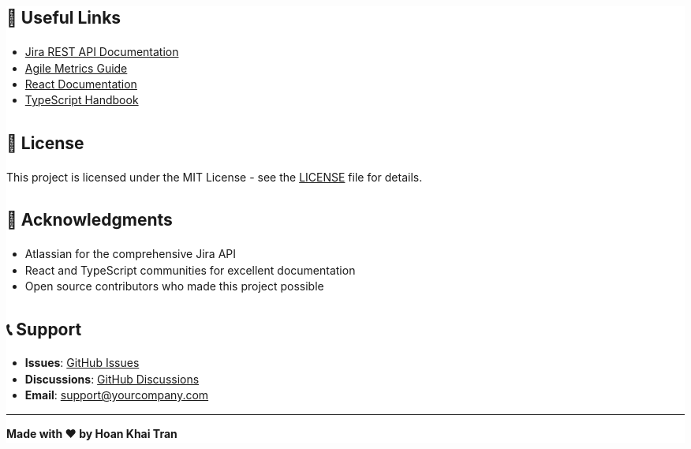 ## 🔗 Useful Links

- [Jira REST API Documentation](https://developer.atlassian.com/cloud/jira/platform/rest/v3/)
- [Agile Metrics Guide](https://www.atlassian.com/agile/project-management/metrics)
- [React Documentation](https://reactjs.org/docs)
- [TypeScript Handbook](https://www.typescriptlang.org/docs)

## 📄 License

This project is licensed under the MIT License - see the [LICENSE](LICENSE) file for details.

## 🙏 Acknowledgments

- Atlassian for the comprehensive Jira API
- React and TypeScript communities for excellent documentation
- Open source contributors who made this project possible

## 📞 Support

- **Issues**: [GitHub Issues](https://github.com/your-username/Jira-Metrics-Dashboard/issues)
- **Discussions**: [GitHub Discussions](https://github.com/your-username/Jira-Metrics-Dashboard/discussions)
- **Email**: <support@yourcompany.com>

---

**Made with ❤️ by Hoan Khai Tran**

